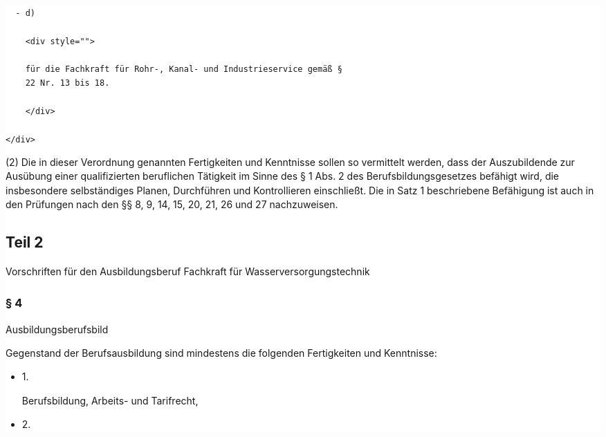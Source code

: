       - d)
        
        <div style="">
        
        für die Fachkraft für Rohr-, Kanal- und Industrieservice gemäß §
        22 Nr. 13 bis 18.
        
        </div>
    
    </div>

</div>

<div class="jurAbsatz">

(2) Die in dieser Verordnung genannten Fertigkeiten und Kenntnisse
sollen so vermittelt werden, dass der Auszubildende zur Ausübung einer
qualifizierten beruflichen Tätigkeit im Sinne des § 1 Abs. 2 des
Berufsbildungsgesetzes befähigt wird, die insbesondere selbständiges
Planen, Durchführen und Kontrollieren einschließt. Die in Satz 1
beschriebene Befähigung ist auch in den Prüfungen nach den §§ 8, 9, 14,
15, 20, 21, 26 und 27 nachzuweisen.

</div>

</div>

</div>

</div>

<span id="BJNR233500002BJNG000200000.html"></span>

## Teil 2  
Vorschriften für den Ausbildungsberuf Fachkraft für Wasserversorgungstechnik

<span id="BJNR233500002BJNE000400000.html"></span>

### § 4  
Ausbildungsberufsbild

<div>

<div class="jnhtml">

<div>

<div class="jurAbsatz">

Gegenstand der Berufsausbildung sind mindestens die folgenden
Fertigkeiten und Kenntnisse:

  - 1\.
    
    <div style="">
    
    Berufsbildung, Arbeits- und Tarifrecht,
    
    </div>

  - 2\.
    